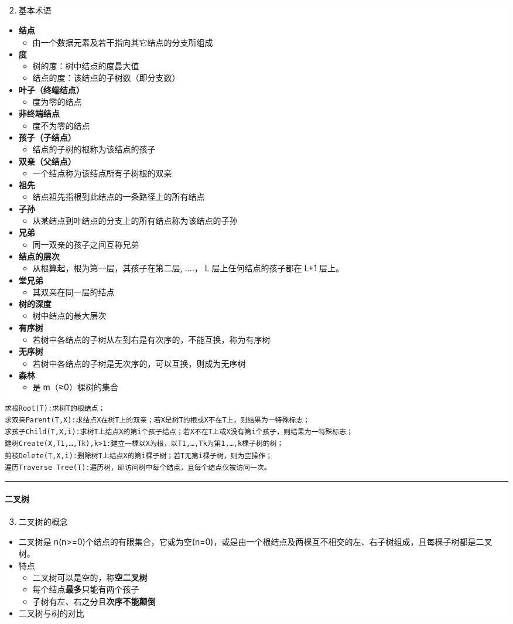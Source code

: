 
2. 基本术语

- **结点**
  - 由一个数据元素及若干指向其它结点的分支所组成
- **度**
  - 树的度：树中结点的度最大值
  - 结点的度：该结点的子树数（即分支数）
- **叶子（终端结点）**
  - 度为零的结点
- **非终端结点**
  - 度不为零的结点
- **孩子（子结点）**
  - 结点的子树的根称为该结点的孩子
- **双亲（父结点）**
  - 一个结点称为该结点所有子树根的双亲
- **祖先**
  - 结点祖先指根到此结点的一条路径上的所有结点
- **子孙**
  - 从某结点到叶结点的分支上的所有结点称为该结点的子孙
- **兄弟**
  - 同一双亲的孩子之间互称兄弟
- **结点的层次**
  - 从根算起，根为第一层，其孩子在第二层, ….， L 层上任何结点的孩子都在 L+1 层上。
- **堂兄弟**
  - 其双亲在同一层的结点
- **树的深度**
  - 树中结点的最大层次
- **有序树**
  - 若树中各结点的子树从左到右是有次序的，不能互换，称为有序树
- **无序树**
  - 若树中各结点的子树是无次序的，可以互换，则成为无序树
- **森林**
  - 是 m（≥0）棵树的集合

```
求根Root(T):求树T的根结点；
求双亲Parent(T,X):求结点X在树T上的双亲；若X是树T的根或X不在T上，则结果为一特殊标志；
求孩子Child(T,X,i):求树T上结点X的第i个孩子结点；若X不在T上或X没有第i个孩子，则结果为一特殊标志；
建树Create(X,T1,…,Tk),k>1:建立一棵以X为根，以T1,…,Tk为第1,…,k棵子树的树；
剪枝Delete(T,X,i):删除树T上结点X的第i棵子树；若T无第i棵子树，则为空操作；
遍历Traverse Tree(T):遍历树，即访问树中每个结点，且每个结点仅被访问一次。
```

---

#### 二叉树

3. 二叉树的概念

- 二叉树是 n(n>=0)个结点的有限集合，它或为空(n=0)，或是由一个根结点及两棵互不相交的左、右子树组成，且每棵子树都是二叉树。
- 特点
  - 二叉树可以是空的，称**空二叉树**
  - 每个结点**最多**只能有两个孩子
  - 子树有左、右之分且**次序不能颠倒**
- 二叉树与树的对比
